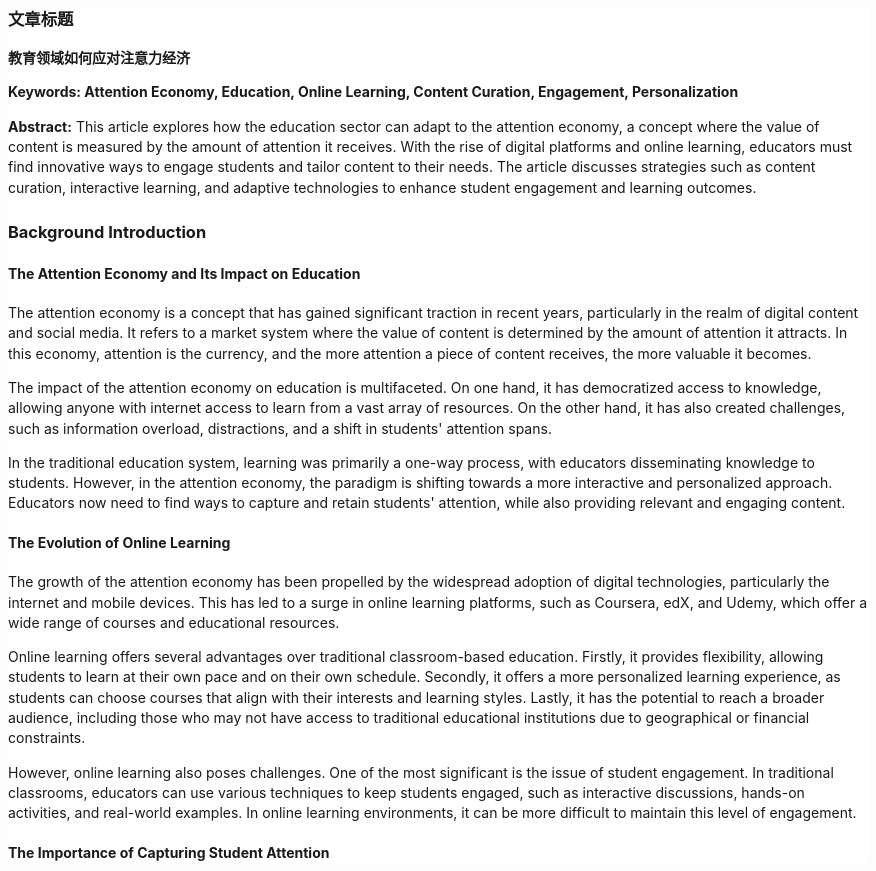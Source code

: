                  

### 文章标题

**教育领域如何应对注意力经济**

**Keywords: Attention Economy, Education, Online Learning, Content Curation, Engagement, Personalization**

**Abstract:**
This article explores how the education sector can adapt to the attention economy, a concept where the value of content is measured by the amount of attention it receives. With the rise of digital platforms and online learning, educators must find innovative ways to engage students and tailor content to their needs. The article discusses strategies such as content curation, interactive learning, and adaptive technologies to enhance student engagement and learning outcomes.

### Background Introduction

#### The Attention Economy and Its Impact on Education

The attention economy is a concept that has gained significant traction in recent years, particularly in the realm of digital content and social media. It refers to a market system where the value of content is determined by the amount of attention it attracts. In this economy, attention is the currency, and the more attention a piece of content receives, the more valuable it becomes.

The impact of the attention economy on education is multifaceted. On one hand, it has democratized access to knowledge, allowing anyone with internet access to learn from a vast array of resources. On the other hand, it has also created challenges, such as information overload, distractions, and a shift in students' attention spans.

In the traditional education system, learning was primarily a one-way process, with educators disseminating knowledge to students. However, in the attention economy, the paradigm is shifting towards a more interactive and personalized approach. Educators now need to find ways to capture and retain students' attention, while also providing relevant and engaging content.

#### The Evolution of Online Learning

The growth of the attention economy has been propelled by the widespread adoption of digital technologies, particularly the internet and mobile devices. This has led to a surge in online learning platforms, such as Coursera, edX, and Udemy, which offer a wide range of courses and educational resources.

Online learning offers several advantages over traditional classroom-based education. Firstly, it provides flexibility, allowing students to learn at their own pace and on their own schedule. Secondly, it offers a more personalized learning experience, as students can choose courses that align with their interests and learning styles. Lastly, it has the potential to reach a broader audience, including those who may not have access to traditional educational institutions due to geographical or financial constraints.

However, online learning also poses challenges. One of the most significant is the issue of student engagement. In traditional classrooms, educators can use various techniques to keep students engaged, such as interactive discussions, hands-on activities, and real-world examples. In online learning environments, it can be more difficult to maintain this level of engagement.

#### The Importance of Capturing Student Attention
